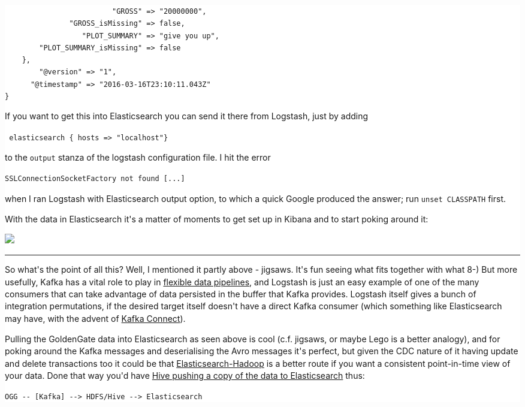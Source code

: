 ```
                         "GROSS" => "20000000",
               "GROSS_isMissing" => false,
                  "PLOT_SUMMARY" => "give you up",
        "PLOT_SUMMARY_isMissing" => false
    },
        "@version" => "1",
      "@timestamp" => "2016-03-16T23:10:11.043Z"
}

```

If you want to get this into Elasticsearch you can send it there from Logstash, just by adding 

     elasticsearch { hosts => "localhost"}

to the `output` stanza of the logstash configuration file. I hit the error

    SSLConnectionSocketFactory not found [...]

when I ran Logstash with Elasticsearch output option, to which a quick Google produced the answer; run `unset CLASSPATH` first. 

With the data in Elasticsearch it's a matter of moments to get set up in Kibana and to start poking around it: 

![](/content/images/2016/03/2016-03-17_21-49-15.png)

---

So what's the point of all this? Well, I mentioned it partly above - jigsaws. It's fun seeing what fits together with what 8-) But more usefully, Kafka has a vital role to play in [flexible data pipelines](http://www.rittmanmead.com/2015/10/forays-into-kafka-enabling-flexible-data-pipelines/), and Logstash is just an easy example of one of the many consumers that can take advantage of data persisted in the buffer that Kafka provides. Logstash itself gives a bunch of integration permutations, if the desired target itself doesn't have a direct Kafka consumer (which something like Elasticsearch may have, with the advent of [Kafka Connect](http://docs.confluent.io/2.0.0/connect/)). 

Pulling the GoldenGate data into Elasticsearch as seen above is cool (c.f. jigsaws, or maybe Lego is a better analogy), and for poking around the Kafka messages and deserialising the Avro messages it's perfect, but given the CDC nature of it having update and delete transactions too it could be that [Elasticsearch-Hadoop](https://www.elastic.co/products/hadoop) is a better route if you want a consistent point-in-time view of your data. Done that way you'd have [Hive pushing a copy of the data to Elasticsearch](https://www.elastic.co/guide/en/elasticsearch/hadoop/current/hive.html#_writing_data_to_elasticsearch_2) thus: 

    OGG -- [Kafka] --> HDFS/Hive --> Elasticsearch

